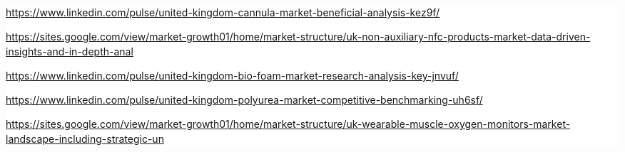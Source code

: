 <a href=https://www.linkedin.com/pulse/united-kingdom-cannula-market-beneficial-analysis-kez9f/>https://www.linkedin.com/pulse/united-kingdom-cannula-market-beneficial-analysis-kez9f/</a>

<a href=https://sites.google.com/view/market-growth01/home/market-structure/uk-non-auxiliary-nfc-products-market-data-driven-insights-and-in-depth-anal>https://sites.google.com/view/market-growth01/home/market-structure/uk-non-auxiliary-nfc-products-market-data-driven-insights-and-in-depth-anal</a>

<a href=https://www.linkedin.com/pulse/united-kingdom-bio-foam-market-research-analysis-key-jnvuf/>https://www.linkedin.com/pulse/united-kingdom-bio-foam-market-research-analysis-key-jnvuf/</a>

<a href=https://www.linkedin.com/pulse/united-kingdom-polyurea-market-competitive-benchmarking-uh6sf/>https://www.linkedin.com/pulse/united-kingdom-polyurea-market-competitive-benchmarking-uh6sf/</a>

<a href=https://sites.google.com/view/market-growth01/home/market-structure/uk-wearable-muscle-oxygen-monitors-market-landscape-including-strategic-un>https://sites.google.com/view/market-growth01/home/market-structure/uk-wearable-muscle-oxygen-monitors-market-landscape-including-strategic-un</a>